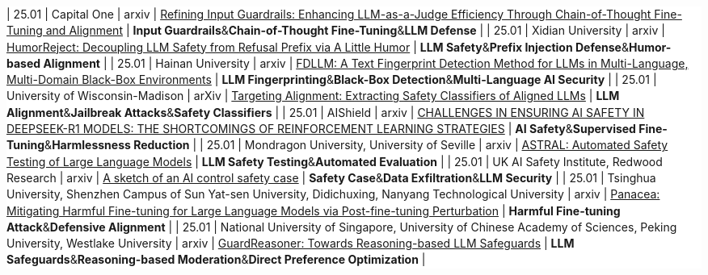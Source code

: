 | 25.01 |                                                                                                                Capital One                                                                                                                 |                             arxiv                              |          [Refining Input Guardrails: Enhancing LLM-as-a-Judge Efficiency Through Chain-of-Thought Fine-Tuning and Alignment](https://arxiv.org/abs/2501.13080)          |                                  **Input Guardrails**&**Chain-of-Thought Fine-Tuning**&**LLM Defense**                                  |
| 25.01 |                                                                                                             Xidian University                                                                                                              |                             arxiv                              |                              [HumorReject: Decoupling LLM Safety from Refusal Prefix via A Little Humor](https://arxiv.org/abs/2501.13677)                              |                                  **LLM Safety**&**Prefix Injection Defense**&**Humor-based Alignment**                                  |
| 25.01 |                                                                                                             Hainan University                                                                                                              |                             arxiv                              |             [FDLLM: A Text Fingerprint Detection Method for LLMs in Multi-Language, Multi-Domain Black-Box Environments](https://arxiv.org/abs/2501.16029)              |                              **LLM Fingerprinting**&**Black-Box Detection**&**Multi-Language AI Security**                              |
| 25.01 |                                                                                                      University of Wisconsin-Madison                                                                                                       |                             arXiv                              |                                 [Targeting Alignment: Extracting Safety Classifiers of Aligned LLMs](https://arxiv.org/abs/2501.16534)                                  |                                     **LLM Alignment**&**Jailbreak Attacks**&**Safety Classifiers**                                      |
| 25.01 |                                                                                                                  AIShield                                                                                                                  |                             arxiv                              |           [CHALLENGES IN ENSURING AI SAFETY IN DEEPSEEK-R1 MODELS: THE SHORTCOMINGS OF REINFORCEMENT LEARNING STRATEGIES](https://arxiv.org/abs/2501.17030v1)           |                                   **AI Safety**&**Supervised Fine-Tuning**&**Harmlessness Reduction**                                   |
| 25.01 |                                                                                                Mondragon University, University of Seville                                                                                                 |                             arxiv                              |                                     [ASTRAL: Automated Safety Testing of Large Language Models](https://arxiv.org/abs/2501.17132v1)                                     |                                             **LLM Safety Testing**&**Automated Evaluation**                                             |
| 25.01 |                                                                                                  UK AI Safety Institute, Redwood Research                                                                                                  |                             arxiv                              |                                               [A sketch of an AI control safety case](https://arxiv.org/abs/2501.17315v1)                                               |                                         **Safety Case**&**Data Exfiltration**&**LLM Security**                                          |
| 25.01 |                                                               Tsinghua University, Shenzhen Campus of Sun Yat-sen University, Didichuxing, Nanyang Technological University                                                                |                             arxiv                              |                [Panacea: Mitigating Harmful Fine-tuning for Large Language Models via Post-fine-tuning Perturbation](https://arxiv.org/abs/2501.18100v1)                |                                         **Harmful Fine-tuning Attack**&**Defensive Alignment**                                          |
| 25.01 |                                                            National University of Singapore, University of Chinese Academy of Sciences, Peking University, Westlake University                                                             |                             arxiv                              |                                       [GuardReasoner: Towards Reasoning-based LLM Safeguards](https://arxiv.org/abs/2501.18492v1)                                       |                          **LLM Safeguards**&**Reasoning-based Moderation**&**Direct Preference Optimization**                           |
